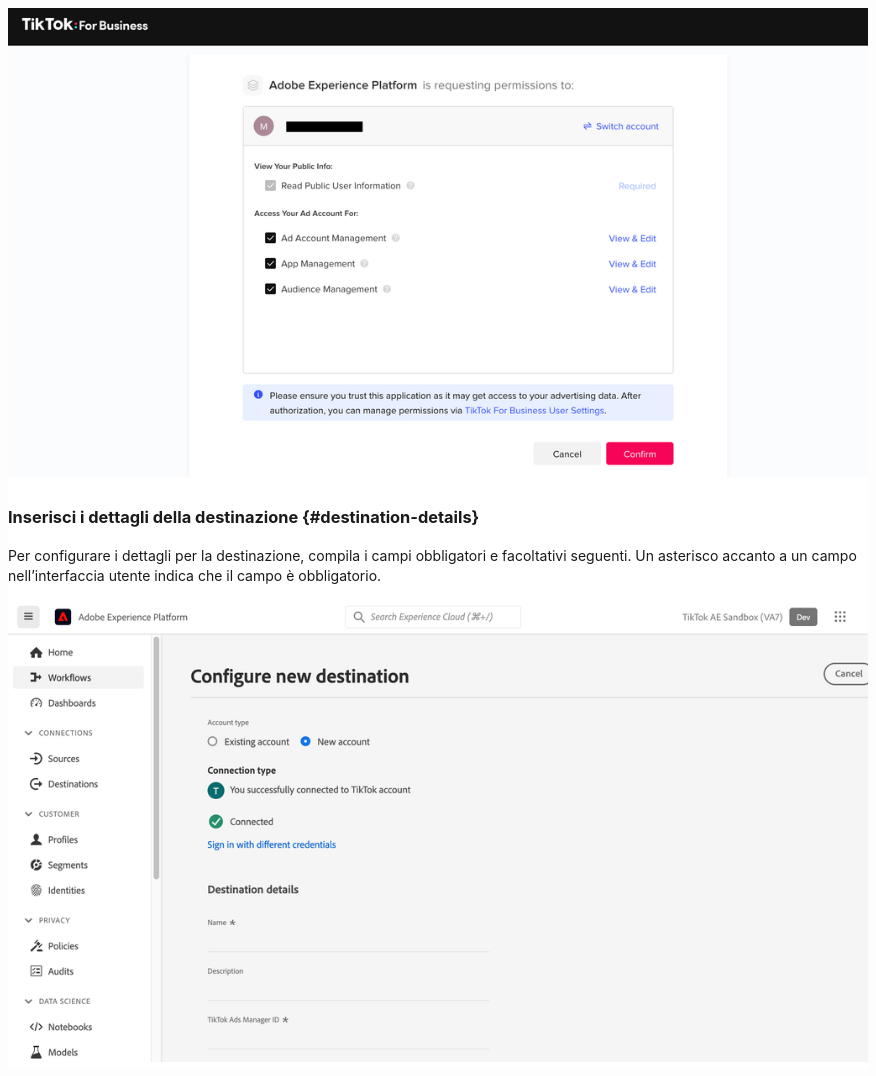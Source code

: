 ![Selezione delle autorizzazioni TikTok](/help/destinations/assets/catalog/social/tiktok/tiktok-authenticate-destination.png "Immagine dell’interfaccia utente di TikTok per la selezione delle autorizzazioni")

### Inserisci i dettagli della destinazione {#destination-details}

Per configurare i dettagli per la destinazione, compila i campi obbligatori e facoltativi seguenti. Un asterisco accanto a un campo nell’interfaccia utente indica che il campo è obbligatorio.

![Dettagli di connessione della destinazione](/help/destinations/assets/catalog/social/tiktok/tiktok-configure-destination-details.png "Immagine dell’interfaccia utente di Platform che mostra i dettagli della connessione di destinazione da compilare")
